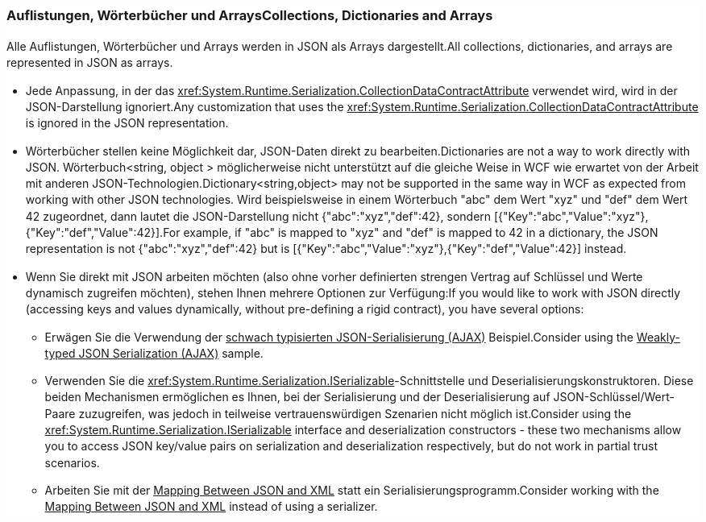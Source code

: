 ### <a name="collections-dictionaries-and-arrays"></a><span data-ttu-id="1066c-184">Auflistungen, Wörterbücher und Arrays</span><span class="sxs-lookup"><span data-stu-id="1066c-184">Collections, Dictionaries and Arrays</span></span>  
 <span data-ttu-id="1066c-185">Alle Auflistungen, Wörterbücher und Arrays werden in JSON als Arrays dargestellt.</span><span class="sxs-lookup"><span data-stu-id="1066c-185">All collections, dictionaries, and arrays are represented in JSON as arrays.</span></span>  
  
- <span data-ttu-id="1066c-186">Jede Anpassung, in der das <xref:System.Runtime.Serialization.CollectionDataContractAttribute> verwendet wird, wird in der JSON-Darstellung ignoriert.</span><span class="sxs-lookup"><span data-stu-id="1066c-186">Any customization that uses the <xref:System.Runtime.Serialization.CollectionDataContractAttribute> is ignored in the JSON representation.</span></span>  
  
- <span data-ttu-id="1066c-187">Wörterbücher stellen keine Möglichkeit dar, JSON-Daten direkt zu bearbeiten.</span><span class="sxs-lookup"><span data-stu-id="1066c-187">Dictionaries are not a way to work directly with JSON.</span></span> <span data-ttu-id="1066c-188">Wörterbuch\<string, object > möglicherweise nicht unterstützt auf die gleiche Weise in WCF wie erwartet von der Arbeit mit anderen JSON-Technologien.</span><span class="sxs-lookup"><span data-stu-id="1066c-188">Dictionary\<string,object> may not be supported in the same way in WCF as expected from working with other JSON technologies.</span></span> <span data-ttu-id="1066c-189">Wird beispielsweise in einem Wörterbuch "abc" dem Wert "xyz" und "def" dem Wert 42 zugeordnet, dann lautet die JSON-Darstellung nicht {"abc":"xyz","def":42}, sondern [{"Key":"abc","Value":"xyz"},{"Key":"def","Value":42}].</span><span class="sxs-lookup"><span data-stu-id="1066c-189">For example, if "abc" is mapped to "xyz" and "def" is mapped to 42 in a dictionary, the JSON representation is not {"abc":"xyz","def":42} but is [{"Key":"abc","Value":"xyz"},{"Key":"def","Value":42}] instead.</span></span>  
  
- <span data-ttu-id="1066c-190">Wenn Sie direkt mit JSON arbeiten möchten (also ohne vorher definierten strengen Vertrag auf Schlüssel und Werte dynamisch zugreifen möchten), stehen Ihnen mehrere Optionen zur Verfügung:</span><span class="sxs-lookup"><span data-stu-id="1066c-190">If you would like to work with JSON directly (accessing keys and values dynamically, without pre-defining a rigid contract), you have several options:</span></span>  
  
    - <span data-ttu-id="1066c-191">Erwägen Sie die Verwendung der [schwach typisierten JSON-Serialisierung (AJAX)](../../../../docs/framework/wcf/samples/weakly-typed-json-serialization-sample.md) Beispiel.</span><span class="sxs-lookup"><span data-stu-id="1066c-191">Consider using the [Weakly-typed JSON Serialization (AJAX)](../../../../docs/framework/wcf/samples/weakly-typed-json-serialization-sample.md) sample.</span></span>  
  
    - <span data-ttu-id="1066c-192">Verwenden Sie die <xref:System.Runtime.Serialization.ISerializable>-Schnittstelle und Deserialisierungskonstruktoren. Diese beiden Mechanismen ermöglichen es Ihnen, bei der Serialisierung und der Deserialisierung auf JSON-Schlüssel/Wert-Paare zuzugreifen, was jedoch in teilweise vertrauenswürdigen Szenarien nicht möglich ist.</span><span class="sxs-lookup"><span data-stu-id="1066c-192">Consider using the <xref:System.Runtime.Serialization.ISerializable> interface and deserialization constructors - these two mechanisms allow you to access JSON key/value pairs on serialization and deserialization respectively, but do not work in partial trust scenarios.</span></span>  
  
    - <span data-ttu-id="1066c-193">Arbeiten Sie mit der [Mapping Between JSON and XML](../../../../docs/framework/wcf/feature-details/mapping-between-json-and-xml.md) statt ein Serialisierungsprogramm.</span><span class="sxs-lookup"><span data-stu-id="1066c-193">Consider working with the [Mapping Between JSON and XML](../../../../docs/framework/wcf/feature-details/mapping-between-json-and-xml.md) instead of using a serializer.</span></span>  
  